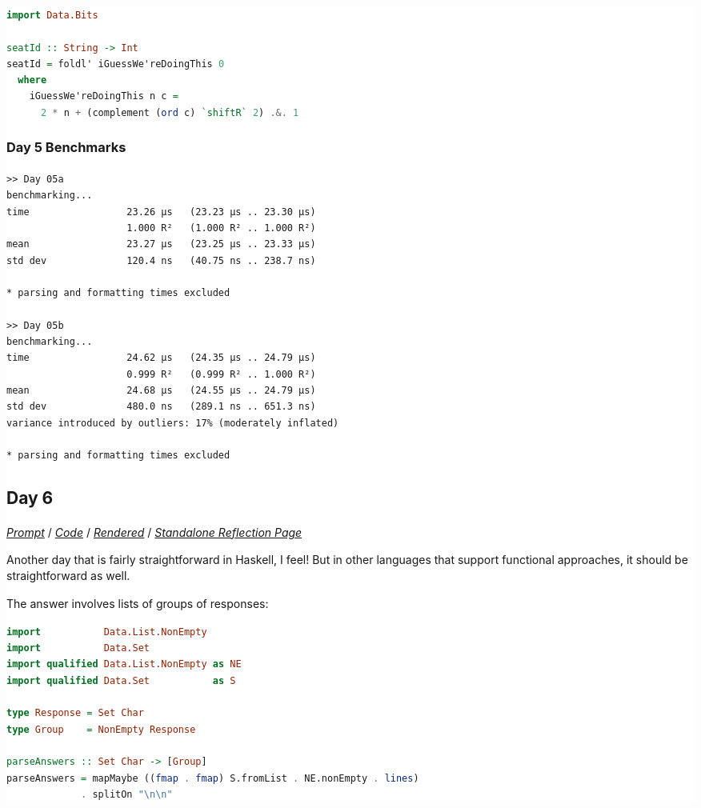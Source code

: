 ```haskell
import Data.Bits

seatId :: String -> Int
seatId = foldl' iGuessWe'reDoingThis 0
  where
    iGuessWe'reDoingThis n c =
      2 * n + (complement (ord c) `shiftR` 2) .&. 1
```


### Day 5 Benchmarks

```
>> Day 05a
benchmarking...
time                 23.26 μs   (23.23 μs .. 23.30 μs)
                     1.000 R²   (1.000 R² .. 1.000 R²)
mean                 23.27 μs   (23.25 μs .. 23.33 μs)
std dev              120.4 ns   (40.75 ns .. 238.7 ns)

* parsing and formatting times excluded

>> Day 05b
benchmarking...
time                 24.62 μs   (24.35 μs .. 24.79 μs)
                     0.999 R²   (0.999 R² .. 1.000 R²)
mean                 24.68 μs   (24.55 μs .. 24.79 μs)
std dev              480.0 ns   (289.1 ns .. 651.3 ns)
variance introduced by outliers: 17% (moderately inflated)

* parsing and formatting times excluded
```



Day 6
------



*[Prompt][d06p]* / *[Code][d06g]* / *[Rendered][d06h]* / *[Standalone Reflection Page][d06r]*

[d06p]: https://adventofcode.com/2020/day/6
[d06g]: https://github.com/mstksg/advent-of-code-2020/blob/master/src/AOC/Challenge/Day06.hs
[d06h]: https://mstksg.github.io/advent-of-code-2020/src/AOC.Challenge.Day06.html
[d06r]: https://github.com/mstksg/advent-of-code-2020/blob/master/reflections-out/day06.md

Another day that is fairly straightforward in Haskell, I feel!  But in other
languages that support functional approaches, it should be straightforward as
well.

The answer involves lists of groups of responses:

```haskell
import           Data.List.NonEmpty
import           Data.Set
import qualified Data.List.NonEmpty as NE
import qualified Data.Set           as S

type Response = Set Char
type Group    = NonEmpty Response

parseAnswers :: Set Char -> [Group]
parseAnswers = mapMaybe ((fmap . fmap) S.fromList . NE.nonEmpty . lines)
             . splitOn "\n\n"
```


[2016]: https://github.com/mstksg/advent-of-code-2016/blob/master/reflections.md
[2017]: https://github.com/mstksg/advent-of-code-2017/blob/master/reflections.md
[2018]: https://github.com/mstksg/advent-of-code-2018/blob/master/reflections.md
[2019]: https://github.com/mstksg/advent-of-code-2019/blob/master/reflections.md
[rss]: http://feeds.feedburner.com/jle-advent-of-code-2020
[d01p]: https://adventofcode.com/2020/day/1
[d01g]: https://github.com/mstksg/advent-of-code-2020/blob/master/src/AOC/Challenge/Day01.hs
[d01h]: https://mstksg.github.io/advent-of-code-2020/src/AOC.Challenge.Day01.html
[d01r]: https://github.com/mstksg/advent-of-code-2020/blob/master/reflections-out/day01.md
[d02p]: https://adventofcode.com/2020/day/2
[d02g]: https://github.com/mstksg/advent-of-code-2020/blob/master/src/AOC/Challenge/Day02.hs
[d02h]: https://mstksg.github.io/advent-of-code-2020/src/AOC.Challenge.Day02.html
[d02r]: https://github.com/mstksg/advent-of-code-2020/blob/master/reflections-out/day02.md
[d03p]: https://adventofcode.com/2020/day/3
[d03g]: https://github.com/mstksg/advent-of-code-2020/blob/master/src/AOC/Challenge/Day03.hs
[d03h]: https://mstksg.github.io/advent-of-code-2020/src/AOC.Challenge.Day03.html
[d03r]: https://github.com/mstksg/advent-of-code-2020/blob/master/reflections-out/day03.md
[lens]: https://hackage.haskell.org/package/lens
[d04p]: https://adventofcode.com/2020/day/4
[d04g]: https://github.com/mstksg/advent-of-code-2020/blob/master/src/AOC/Challenge/Day04.hs
[d04h]: https://mstksg.github.io/advent-of-code-2020/src/AOC.Challenge.Day04.html
[d04r]: https://github.com/mstksg/advent-of-code-2020/blob/master/reflections-out/day04.md
[pdv]: https://lexi-lambda.github.io/blog/2019/11/05/parse-don-t-validate/
[hkd]: https://reasonablypolymorphic.com/blog/higher-kinded-data/
[barbies]: https://hackage.haskell.org/package/barbies
[refined]: https://hackage.haskell.org/package/refined
[d05p]: https://adventofcode.com/2020/day/5
[d05g]: https://github.com/mstksg/advent-of-code-2020/blob/master/src/AOC/Challenge/Day05.hs
[d05h]: https://mstksg.github.io/advent-of-code-2020/src/AOC.Challenge.Day05.html
[d05r]: https://github.com/mstksg/advent-of-code-2020/blob/master/reflections-out/day05.md
[foldl]: https://hackage.haskell.org/package/foldl
[d07p]: https://adventofcode.com/2020/day/7
[d07g]: https://github.com/mstksg/advent-of-code-2020/blob/master/src/AOC/Challenge/Day07.hs
[d07h]: https://mstksg.github.io/advent-of-code-2020/src/AOC.Challenge.Day07.html
[d07r]: https://github.com/mstksg/advent-of-code-2020/blob/master/reflections-out/day07.md
[2019d06]: https://github.com/mstksg/advent-of-code-2019/blob/master/reflections.md#day-6
[d08p]: https://adventofcode.com/2020/day/8
[d08g]: https://github.com/mstksg/advent-of-code-2020/blob/master/src/AOC/Challenge/Day08.hs
[d08h]: https://mstksg.github.io/advent-of-code-2020/src/AOC.Challenge.Day08.html
[d08r]: https://github.com/mstksg/advent-of-code-2020/blob/master/reflections-out/day08.md
[pointedlist]: https://hackage.haskell.org/package/pointedlist-0.6.1/docs/Data-List-PointedList.html
[d09p]: https://adventofcode.com/2020/day/9
[d09g]: https://github.com/mstksg/advent-of-code-2020/blob/master/src/AOC/Challenge/Day09.hs
[d09h]: https://mstksg.github.io/advent-of-code-2020/src/AOC.Challenge.Day09.html
[d09r]: https://github.com/mstksg/advent-of-code-2020/blob/master/reflections-out/day09.md
[d10p]: https://adventofcode.com/2020/day/10
[d10g]: https://github.com/mstksg/advent-of-code-2020/blob/master/src/AOC/Challenge/Day10.hs
[d10h]: https://mstksg.github.io/advent-of-code-2020/src/AOC.Challenge.Day10.html
[d10r]: https://github.com/mstksg/advent-of-code-2020/blob/master/reflections-out/day10.md
[d10cfs]: https://www.reddit.com/r/adventofcode/comments/kabi91/2020_day_10_closedform_mathematical_solution/
[d11p]: https://adventofcode.com/2020/day/11
[d11g]: https://github.com/mstksg/advent-of-code-2020/blob/master/src/AOC/Challenge/Day11.hs
[d11h]: https://mstksg.github.io/advent-of-code-2020/src/AOC.Challenge.Day11.html
[d11r]: https://github.com/mstksg/advent-of-code-2020/blob/master/reflections-out/day11.md
[d12p]: https://adventofcode.com/2020/day/12
[d12g]: https://github.com/mstksg/advent-of-code-2020/blob/master/src/AOC/Challenge/Day12.hs
[d12h]: https://mstksg.github.io/advent-of-code-2020/src/AOC.Challenge.Day12.html
[d12r]: https://github.com/mstksg/advent-of-code-2020/blob/master/reflections-out/day12.md